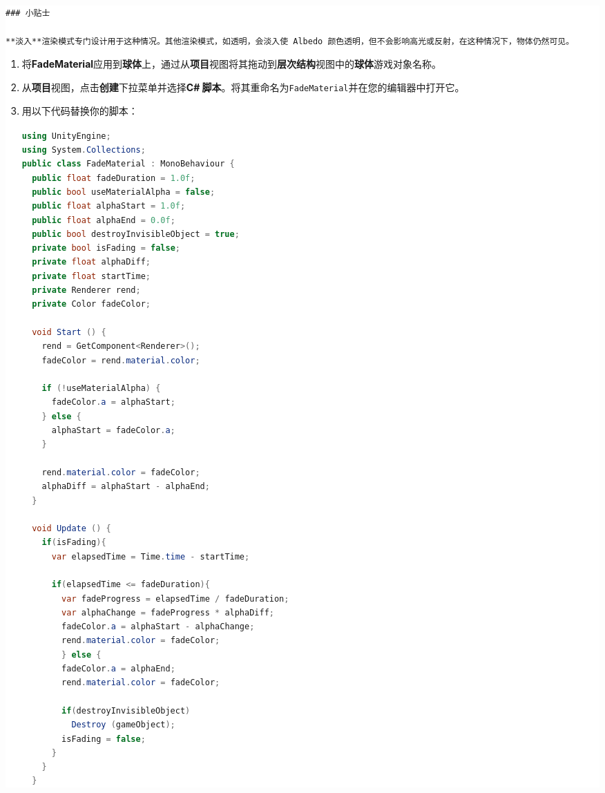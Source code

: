     ### 小贴士

    **淡入**渲染模式专门设计用于这种情况。其他渲染模式，如透明，会淡入使 Albedo 颜色透明，但不会影响高光或反射，在这种情况下，物体仍然可见。

1.  将**FadeMaterial**应用到**球体**上，通过从**项目**视图将其拖动到**层次结构**视图中的**球体**游戏对象名称。

1.  从**项目**视图，点击**创建**下拉菜单并选择**C# 脚本**。将其重命名为`FadeMaterial`并在您的编辑器中打开它。

1.  用以下代码替换你的脚本：

    ```cs
    using UnityEngine;
    using System.Collections;
    public class FadeMaterial : MonoBehaviour {
      public float fadeDuration = 1.0f;
      public bool useMaterialAlpha = false;
      public float alphaStart = 1.0f;
      public float alphaEnd = 0.0f;
      public bool destroyInvisibleObject = true;
      private bool isFading = false;
      private float alphaDiff;
      private float startTime;
      private Renderer rend;
      private Color fadeColor;

      void Start () {
        rend = GetComponent<Renderer>();
        fadeColor = rend.material.color;

        if (!useMaterialAlpha) {
          fadeColor.a = alphaStart;
        } else {
          alphaStart = fadeColor.a;
        }

        rend.material.color = fadeColor;
        alphaDiff = alphaStart - alphaEnd;
      }

      void Update () {
        if(isFading){
          var elapsedTime = Time.time - startTime;

          if(elapsedTime <= fadeDuration){
            var fadeProgress = elapsedTime / fadeDuration;
            var alphaChange = fadeProgress * alphaDiff;
            fadeColor.a = alphaStart - alphaChange;
            rend.material.color = fadeColor;
            } else {
            fadeColor.a = alphaEnd;
            rend.material.color = fadeColor;

            if(destroyInvisibleObject)
              Destroy (gameObject);
            isFading = false;  
          }
        }
      }
